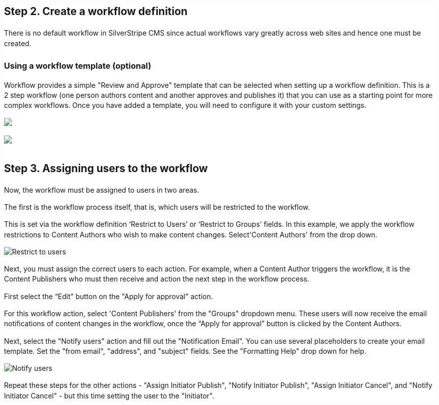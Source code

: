 ## Step 2. Create a workflow definition
There is no default workflow in SilverStripe CMS since actual workflows vary greatly across web sites and hence one 
must be created.

### Using a workflow template (optional)
Workflow provides a simple "Review and Approve" template that can be selected when setting up a workflow definition.
This is a 2 step workflow (one person authors content and another approves and publishes it) that you can use as a 
starting point for more complex workflows.
Once you have added a template, you will need to configure it with your custom settings.

![](_images/advancedworkflow-create.png)

![](_images/advancedworkflow-actions.png)


## Step 3. Assigning users to the workflow
Now, the workflow must be assigned to users in two areas.

The first is the workflow process itself, that is, which users will be restricted to the workflow.

This is set via the workflow definition ‘Restrict to Users’ or ‘Restrict to Groups’ fields. In this example, we apply 
the workflow restrictions to Content Authors who wish to make content changes. Select'Content Authors' from the drop 
down.

![Restrict to users](_images/advancedworkflow-restrictworkflow.png)

Next, you must assign the correct users to each action. For example, when a Content Author triggers the workflow, it is 
the Content Publishers who must then receive and action the next step in the workflow process.

First select the “Edit” button on the "Apply for approval" action.

For this workflow action, select 'Content Publishers' from the "Groups" dropdown menu. These users will now receive the 
email notifications of content changes in the workflow, once the “Apply for approval” button is clicked by the Content 
Authors.

Next, select the "Notify users" action and fill out the "Notification Email". You can use several placeholders to 
create your email template. Set the "from email", "address", and "subject" fields. See the "Formatting Help" drop down 
for help.

![Notify users](_images/advancedworkflow-notify-users.png)

Repeat these steps for the other actions  - "Assign Initiator Publish", "Notify Initiator Publish", "Assign Initiator 
Cancel", and "Notify Initiator Cancel" - but this time setting the user to the "Initiator".
